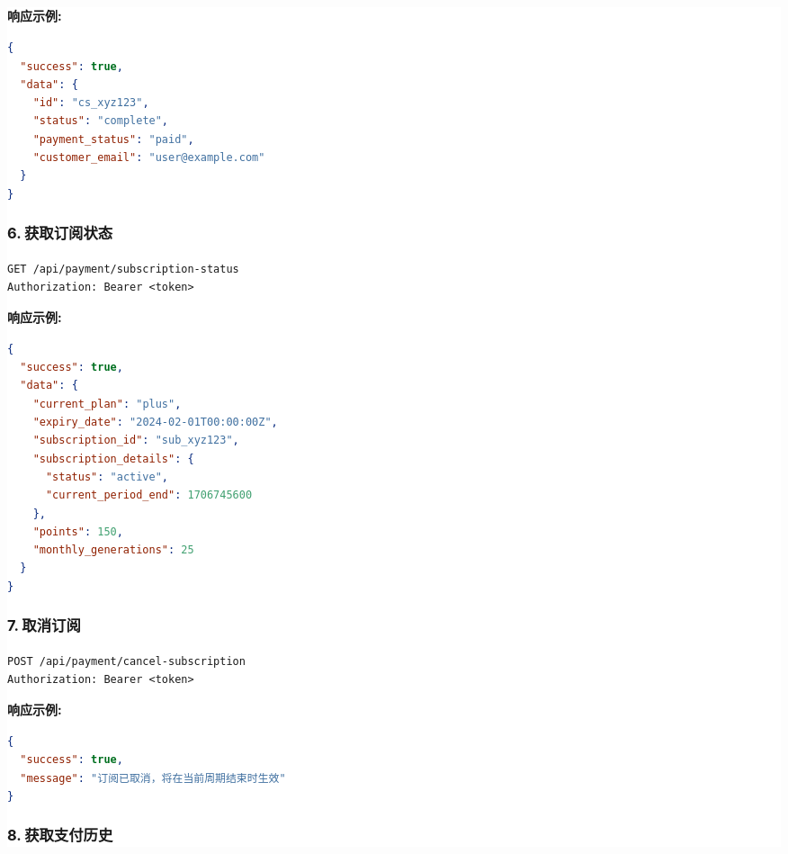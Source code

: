 **响应示例:**
```json
{
  "success": true,
  "data": {
    "id": "cs_xyz123",
    "status": "complete",
    "payment_status": "paid",
    "customer_email": "user@example.com"
  }
}
```

### 6. 获取订阅状态

```http
GET /api/payment/subscription-status
Authorization: Bearer <token>
```

**响应示例:**
```json
{
  "success": true,
  "data": {
    "current_plan": "plus",
    "expiry_date": "2024-02-01T00:00:00Z",
    "subscription_id": "sub_xyz123",
    "subscription_details": {
      "status": "active",
      "current_period_end": 1706745600
    },
    "points": 150,
    "monthly_generations": 25
  }
}
```

### 7. 取消订阅

```http
POST /api/payment/cancel-subscription
Authorization: Bearer <token>
```

**响应示例:**
```json
{
  "success": true,
  "message": "订阅已取消，将在当前周期结束时生效"
}
```

### 8. 获取支付历史
